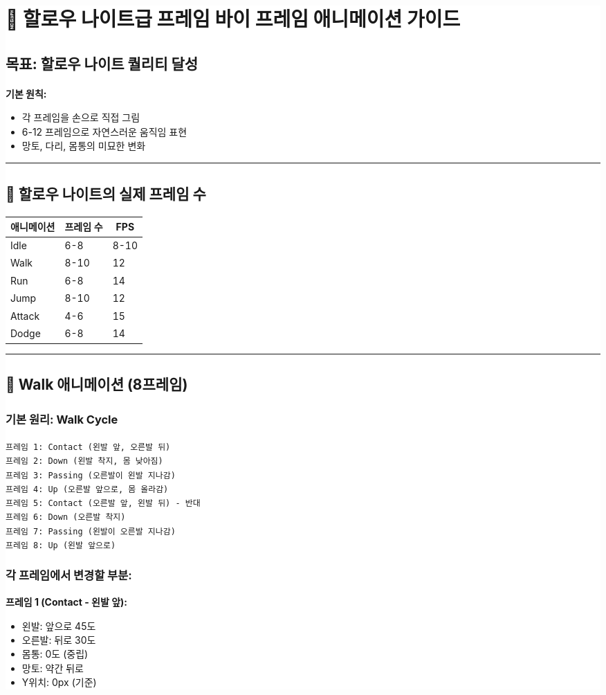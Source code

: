 # 🎨 할로우 나이트급 프레임 바이 프레임 애니메이션 가이드

## 목표: 할로우 나이트 퀄리티 달성

**기본 원칙:**
- 각 프레임을 손으로 직접 그림
- 6-12 프레임으로 자연스러운 움직임 표현
- 망토, 다리, 몸통의 미묘한 변화

---

## 📐 할로우 나이트의 실제 프레임 수

| 애니메이션 | 프레임 수 | FPS |
|-----------|----------|-----|
| Idle | 6-8 | 8-10 |
| Walk | 8-10 | 12 |
| Run | 6-8 | 14 |
| Jump | 8-10 | 12 |
| Attack | 4-6 | 15 |
| Dodge | 6-8 | 14 |

---

## 🚶 Walk 애니메이션 (8프레임)

### 기본 원리: Walk Cycle

```
프레임 1: Contact (왼발 앞, 오른발 뒤)
프레임 2: Down (왼발 착지, 몸 낮아짐)
프레임 3: Passing (오른발이 왼발 지나감)
프레임 4: Up (오른발 앞으로, 몸 올라감)
프레임 5: Contact (오른발 앞, 왼발 뒤) - 반대
프레임 6: Down (오른발 착지)
프레임 7: Passing (왼발이 오른발 지나감)
프레임 8: Up (왼발 앞으로)
```

### 각 프레임에서 변경할 부분:

**프레임 1 (Contact - 왼발 앞):**
- 왼발: 앞으로 45도
- 오른발: 뒤로 30도
- 몸통: 0도 (중립)
- 망토: 약간 뒤로
- Y위치: 0px (기준)
